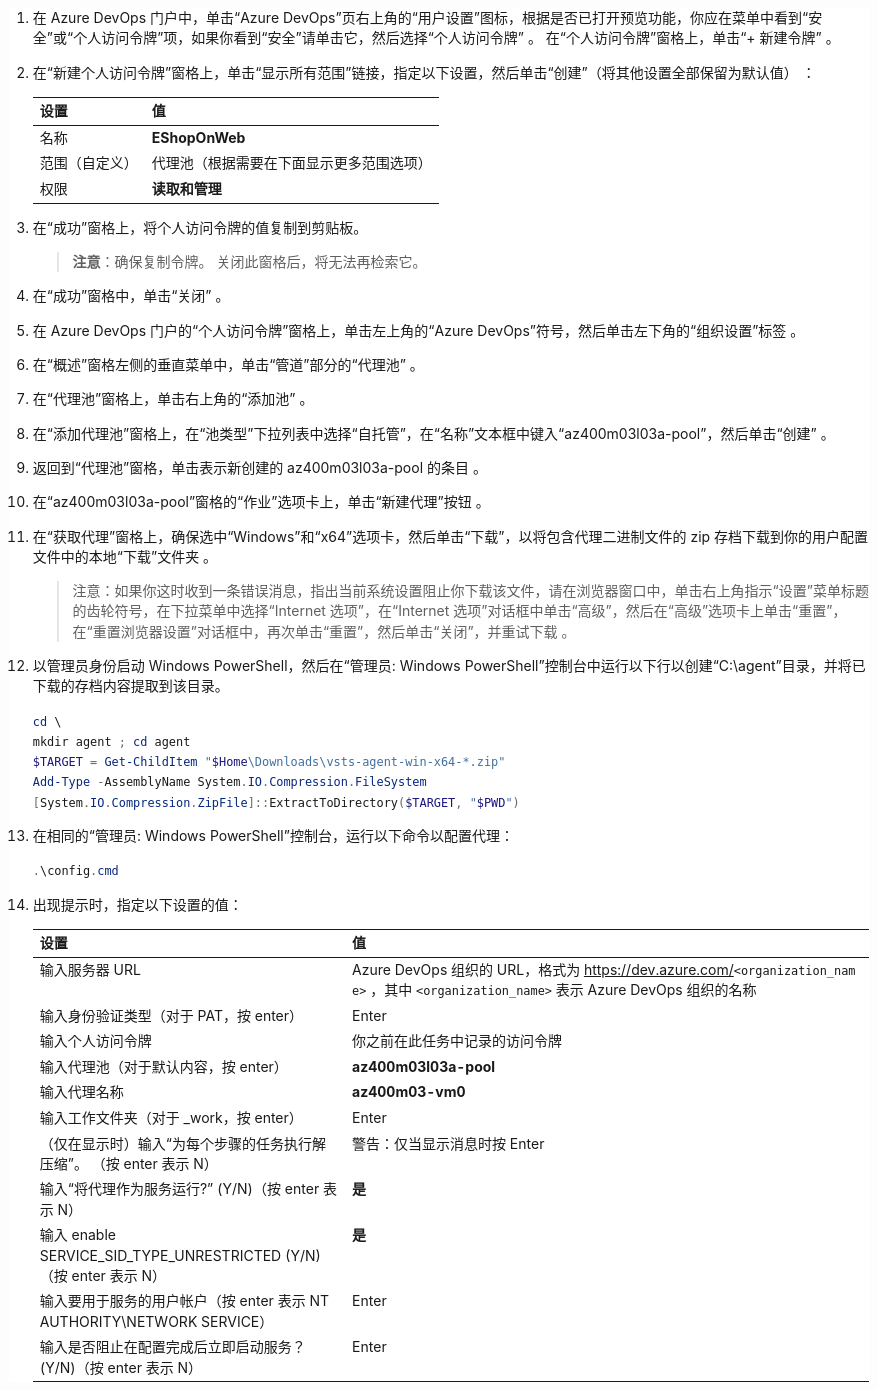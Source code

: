 1. 在 Azure DevOps 门户中，单击“Azure DevOps”页右上角的“用户设置”图标，根据是否已打开预览功能，你应在菜单中看到“安全”或“个人访问令牌”项，如果你看到“安全”请单击它，然后选择“个人访问令牌”    。 在“个人访问令牌”窗格上，单击“+ 新建令牌” 。
2. 在“新建个人访问令牌”窗格上，单击“显示所有范围”链接，指定以下设置，然后单击“创建”（将其他设置全部保留为默认值）  ：

    | 设置 | 值 |
    | --- | --- |
    | 名称 | **EShopOnWeb** |
    | 范围（自定义） | 代理池（根据需要在下面显示更多范围选项）|
    | 权限 | **读取和管理** |

3. 在“成功”窗格上，将个人访问令牌的值复制到剪贴板。

    > **注意**：确保复制令牌。 关闭此窗格后，将无法再检索它。

4. 在“成功”窗格中，单击“关闭” 。
5. 在 Azure DevOps 门户的“个人访问令牌”窗格上，单击左上角的“Azure DevOps”符号，然后单击左下角的“组织设置”标签  。
6. 在“概述”窗格左侧的垂直菜单中，单击“管道”部分的“代理池”  。
7. 在“代理池”窗格上，单击右上角的“添加池” 。
8. 在“添加代理池”窗格上，在“池类型”下拉列表中选择“自托管”，在“名称”文本框中键入“az400m03l03a-pool”，然后单击“创建”     。
9.  返回到“代理池”窗格，单击表示新创建的 az400m03l03a-pool 的条目 。
10. 在“az400m03l03a-pool”窗格的“作业”选项卡上，单击“新建代理”按钮  。
11. 在“获取代理”窗格上，确保选中“Windows”和“x64”选项卡，然后单击“下载”，以将包含代理二进制文件的 zip 存档下载到你的用户配置文件中的本地“下载”文件夹    。

    > 注意：如果你这时收到一条错误消息，指出当前系统设置阻止你下载该文件，请在浏览器窗口中，单击右上角指示“设置”菜单标题的齿轮符号，在下拉菜单中选择“Internet 选项”，在“Internet 选项”对话框中单击“高级”，然后在“高级”选项卡上单击“重置”，在“重置浏览器设置”对话框中，再次单击“重置”，然后单击“关闭”，并重试下载          。

12. 以管理员身份启动 Windows PowerShell，然后在“管理员: Windows PowerShell”控制台中运行以下行以创建“C:\\agent”目录，并将已下载的存档内容提取到该目录。

    ```powershell
    cd \
    mkdir agent ; cd agent
    $TARGET = Get-ChildItem "$Home\Downloads\vsts-agent-win-x64-*.zip"
    Add-Type -AssemblyName System.IO.Compression.FileSystem
    [System.IO.Compression.ZipFile]::ExtractToDirectory($TARGET, "$PWD")
    ```

14. 在相同的“管理员: Windows PowerShell”控制台，运行以下命令以配置代理：

    ```powershell
    .\config.cmd
    ```

15. 出现提示时，指定以下设置的值：

    | 设置 | 值 |
    | ------- | ----- |
    | 输入服务器 URL | Azure DevOps 组织的 URL，格式为 <https://dev.azure.com/>`<organization_name>` ，其中 `<organization_name>` 表示 Azure DevOps 组织的名称 |
    | 输入身份验证类型（对于 PAT，按 enter） | Enter |
    | 输入个人访问令牌 | 你之前在此任务中记录的访问令牌 |
    | 输入代理池（对于默认内容，按 enter） | **az400m03l03a-pool** |
    | 输入代理名称 | **az400m03-vm0** |
    | 输入工作文件夹（对于 _work，按 enter） | Enter |
    | （仅在显示时）输入“为每个步骤的任务执行解压缩”。 （按 enter 表示 N） | 警告：仅当显示消息时按 Enter |
    | 输入“将代理作为服务运行?” (Y/N)（按 enter 表示 N） | **是** |
    | 输入 enable SERVICE_SID_TYPE_UNRESTRICTED (Y/N)（按 enter 表示 N） | **是** |
    | 输入要用于服务的用户帐户（按 enter 表示 NT AUTHORITY\NETWORK SERVICE） | Enter |
    | 输入是否阻止在配置完成后立即启动服务？ (Y/N)（按 enter 表示 N） | Enter |
